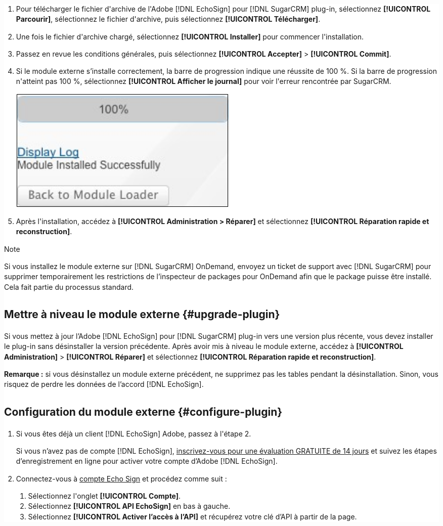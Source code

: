 1. Pour télécharger le fichier d&#39;archive de l&#39;Adobe [!DNL EchoSign] pour [!DNL SugarCRM] plug-in, sélectionnez **[!UICONTROL Parcourir]**, sélectionnez le fichier d&#39;archive, puis sélectionnez **[!UICONTROL Télécharger]**.
1. Une fois le fichier d&#39;archive chargé, sélectionnez **[!UICONTROL Installer]** pour commencer l&#39;installation.
1. Passez en revue les conditions générales, puis sélectionnez **[!UICONTROL Accepter]** > **[!UICONTROL Commit]**.
1. Si le module externe s’installe correctement, la barre de progression indique une réussite de 100 %.  Si la barre de progression n&#39;atteint pas 100 %, sélectionnez **[!UICONTROL Afficher le journal]** pour voir l&#39;erreur rencontrée par SugarCRM.

   ![Image](images/display-log.png)

1. Après l&#39;installation, accédez à **[!UICONTROL Administration > Réparer]** et sélectionnez **[!UICONTROL Réparation rapide et reconstruction]**.

>[!NOTE]
>
>Si vous installez le module externe sur [!DNL SugarCRM] OnDemand, envoyez un ticket de support avec [!DNL SugarCRM] pour supprimer temporairement les restrictions de l’inspecteur de packages pour OnDemand afin que le package puisse être installé. Cela fait partie du processus standard.

## Mettre à niveau le module externe {#upgrade-plugin}

Si vous mettez à jour l’Adobe [!DNL EchoSign] pour [!DNL SugarCRM] plug-in vers une version plus récente, vous devez installer le plug-in sans désinstaller la version précédente.
Après avoir mis à niveau le module externe, accédez à **[!UICONTROL Administration]** > **[!UICONTROL Réparer]** et sélectionnez **[!UICONTROL Réparation rapide et reconstruction]**.

**Remarque :** si vous désinstallez un module externe précédent, ne supprimez pas les tables pendant la désinstallation. Sinon, vous risquez de perdre les données de l’accord [!DNL EchoSign].

## Configuration du module externe {#configure-plugin}

1. Si vous êtes déjà un client [!DNL EchoSign] Adobe, passez à l&#39;étape 2.

   Si vous n’avez pas de compte [!DNL EchoSign], [inscrivez-vous pour une évaluation GRATUITE de 14 jours](https://sugarcrmintegration.echosign.com/public/login) et suivez les étapes d’enregistrement en ligne pour activer votre compte d’Adobe [!DNL EchoSign].
1. Connectez-vous à [compte Echo Sign](http://www.echosign.com) et procédez comme suit :
   1. Sélectionnez l&#39;onglet **[!UICONTROL Compte]**.
   1. Sélectionnez **[!UICONTROL API EchoSign]** en bas à gauche.
   1. Sélectionnez **[!UICONTROL Activer l’accès à l’API]** et récupérez votre clé d’API à partir de la page.
